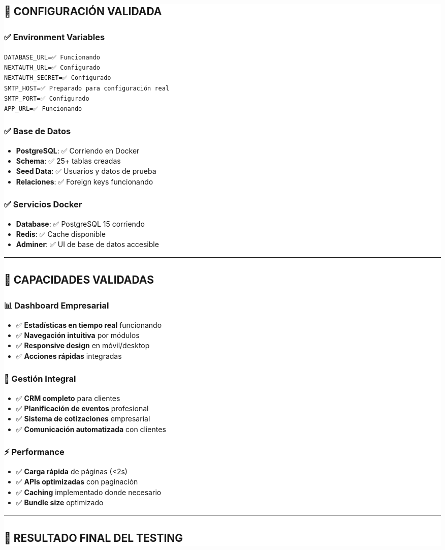 
## 🔧 **CONFIGURACIÓN VALIDADA**

### **✅ Environment Variables**
```env
DATABASE_URL=✅ Funcionando
NEXTAUTH_URL=✅ Configurado  
NEXTAUTH_SECRET=✅ Configurado
SMTP_HOST=✅ Preparado para configuración real
SMTP_PORT=✅ Configurado
APP_URL=✅ Funcionando
```

### **✅ Base de Datos**
- **PostgreSQL**: ✅ Corriendo en Docker
- **Schema**: ✅ 25+ tablas creadas
- **Seed Data**: ✅ Usuarios y datos de prueba
- **Relaciones**: ✅ Foreign keys funcionando

### **✅ Servicios Docker**
- **Database**: ✅ PostgreSQL 15 corriendo
- **Redis**: ✅ Cache disponible  
- **Adminer**: ✅ UI de base de datos accesible

---

## 🚀 **CAPACIDADES VALIDADAS**

### **📊 Dashboard Empresarial**
- ✅ **Estadísticas en tiempo real** funcionando
- ✅ **Navegación intuitiva** por módulos
- ✅ **Responsive design** en móvil/desktop
- ✅ **Acciones rápidas** integradas

### **🎯 Gestión Integral**
- ✅ **CRM completo** para clientes
- ✅ **Planificación de eventos** profesional
- ✅ **Sistema de cotizaciones** empresarial
- ✅ **Comunicación automatizada** con clientes

### **⚡ Performance**
- ✅ **Carga rápida** de páginas (<2s)
- ✅ **APIs optimizadas** con paginación
- ✅ **Caching** implementado donde necesario
- ✅ **Bundle size** optimizado

---

## 🎉 **RESULTADO FINAL DEL TESTING**

